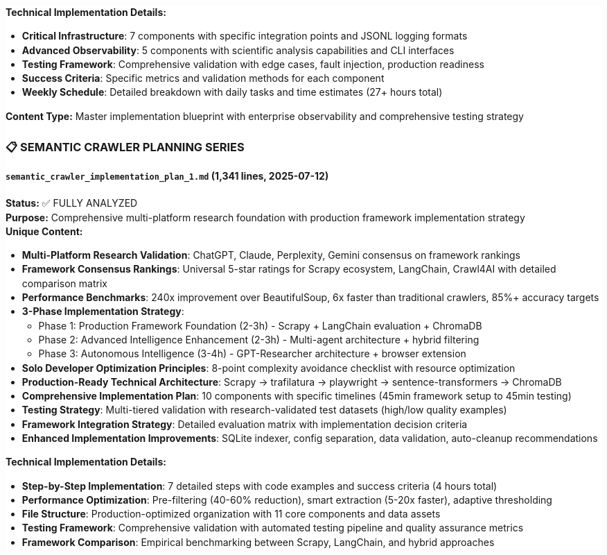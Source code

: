 **Technical Implementation Details:**
- **Critical Infrastructure**: 7 components with specific integration points and JSONL logging formats
- **Advanced Observability**: 5 components with scientific analysis capabilities and CLI interfaces
- **Testing Framework**: Comprehensive validation with edge cases, fault injection, production readiness
- **Success Criteria**: Specific metrics and validation methods for each component
- **Weekly Schedule**: Detailed breakdown with daily tasks and time estimates (27+ hours total)

**Content Type:** Master implementation blueprint with enterprise observability and comprehensive testing strategy

### **📋 SEMANTIC CRAWLER PLANNING SERIES**

#### `semantic_crawler_implementation_plan_1.md` (1,341 lines, 2025-07-12)
**Status:** ✅ FULLY ANALYZED  
**Purpose:** Comprehensive multi-platform research foundation with production framework implementation strategy  
**Unique Content:**
- **Multi-Platform Research Validation**: ChatGPT, Claude, Perplexity, Gemini consensus on framework rankings
- **Framework Consensus Rankings**: Universal 5-star ratings for Scrapy ecosystem, LangChain, Crawl4AI with detailed comparison matrix
- **Performance Benchmarks**: 240x improvement over BeautifulSoup, 6x faster than traditional crawlers, 85%+ accuracy targets
- **3-Phase Implementation Strategy**: 
  - Phase 1: Production Framework Foundation (2-3h) - Scrapy + LangChain evaluation + ChromaDB
  - Phase 2: Advanced Intelligence Enhancement (2-3h) - Multi-agent architecture + hybrid filtering
  - Phase 3: Autonomous Intelligence (3-4h) - GPT-Researcher architecture + browser extension
- **Solo Developer Optimization Principles**: 8-point complexity avoidance checklist with resource optimization
- **Production-Ready Technical Architecture**: Scrapy → trafilatura → playwright → sentence-transformers → ChromaDB
- **Comprehensive Implementation Plan**: 10 components with specific timelines (45min framework setup to 45min testing)
- **Testing Strategy**: Multi-tiered validation with research-validated test datasets (high/low quality examples)
- **Framework Integration Strategy**: Detailed evaluation matrix with implementation decision criteria
- **Enhanced Implementation Improvements**: SQLite indexer, config separation, data validation, auto-cleanup recommendations

**Technical Implementation Details:**
- **Step-by-Step Implementation**: 7 detailed steps with code examples and success criteria (4 hours total)
- **Performance Optimization**: Pre-filtering (40-60% reduction), smart extraction (5-20x faster), adaptive thresholding
- **File Structure**: Production-optimized organization with 11 core components and data assets
- **Testing Framework**: Comprehensive validation with automated testing pipeline and quality assurance metrics
- **Framework Comparison**: Empirical benchmarking between Scrapy, LangChain, and hybrid approaches
